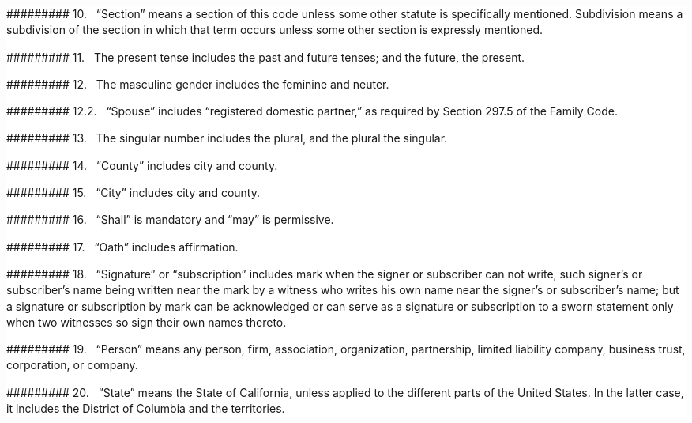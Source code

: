 

######### 10.  
“Section” means a section of this code unless some other statute is specifically mentioned. Subdivision means a subdivision of the section in which that term occurs unless some other section is expressly mentioned.



######### 11.  
The present tense includes the past and future tenses; and the future, the present.



######### 12.  
The masculine gender includes the feminine and neuter.



######### 12.2.  
“Spouse” includes “registered domestic partner,” as required by Section 297.5 of the Family Code.



######### 13.  
The singular number includes the plural, and the plural the singular.



######### 14.  
“County” includes city and county.



######### 15.  
“City” includes city and county.



######### 16.  
“Shall” is mandatory and “may” is permissive.



######### 17.  
“Oath” includes affirmation.



######### 18.  
“Signature” or “subscription” includes mark when the signer or subscriber can not write, such signer’s or subscriber’s name being written near the mark by a witness who writes his own name near the signer’s or subscriber’s name; but a signature or subscription by mark can be acknowledged or can serve as a signature or subscription to a sworn statement only when two witnesses so sign their own names thereto.



######### 19.  
“Person” means any person, firm, association, organization, partnership, limited liability company, business trust, corporation, or company.



######### 20.  
“State” means the State of California, unless applied to the different parts of the United States. In the latter case, it includes the District of Columbia and the territories.
